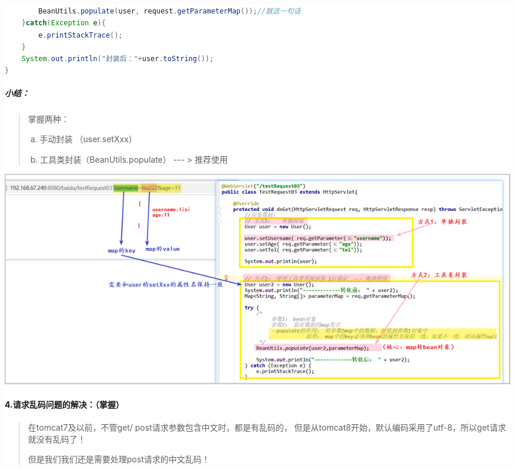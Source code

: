 ```java
        BeanUtils.populate(user, request.getParameterMap());//就这一句话
    }catch(Exception e){
        e.printStackTrace();
    }
    System.out.println("封装后："+user.toString());
}
```







##### 小结：

> 掌握两种：
>
> ​		a. 手动封装     （user.setXxx）
>
> ​		b. 工具类封装（BeanUtils.populate）  --- > 推荐使用



![image-20201028143019748](/实训/req/image-20201028143019748.png)









#### 4.请求乱码问题的解决：（掌握）

> 在tomcat7及以前，不管get/ post请求参数包含中文时，都是有乱码的， 但是从tomcat8开始，默认编码采用了utf-8，所以get请求就没有乱码了！
>
> 但是我们我们还是需要处理post请求的中文乱码！


